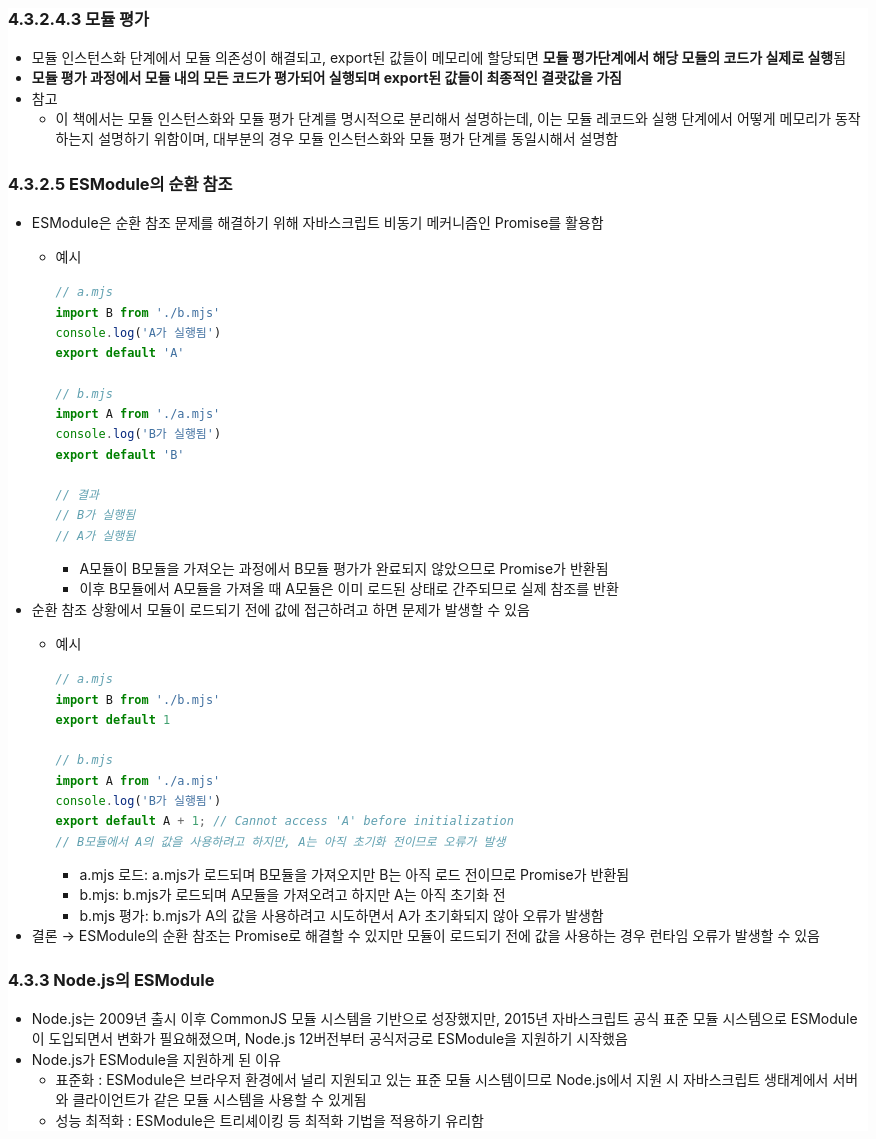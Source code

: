 ### 4.3.2.4.3 모듈 평가

- 모듈 인스턴스화 단계에서 모듈 의존성이 해결되고, export된 값들이 메모리에 할당되면 **모듈 평가단계에서 해당 모듈의 코드가 실제로 실행**됨
- **모듈 평가 과정에서 모듈 내의 모든 코드가 평가되어 실행되며 export된 값들이 최종적인 결괏값을 가짐**
- 참고
    - 이 책에서는 모듈 인스턴스화와 모듈 평가 단계를 명시적으로 분리해서 설명하는데, 이는 모듈 레코드와 실행 단계에서 어떻게 메모리가 동작하는지 설명하기 위함이며, 대부분의 경우 모듈 인스턴스화와 모듈 평가 단계를 동일시해서 설명함

### 4.3.2.5 ESModule의 순환 참조

- ESModule은 순환 참조 문제를 해결하기 위해 자바스크립트 비동기 메커니즘인 Promise를 활용함
    - 예시
        
        ```jsx
        // a.mjs
        import B from './b.mjs'
        console.log('A가 실행됨')
        export default 'A'
        
        // b.mjs
        import A from './a.mjs'
        console.log('B가 실행됨')
        export default 'B'
        
        // 결과
        // B가 실행됨
        // A가 실행됨
        ```
        
        - A모듈이 B모듈을 가져오는 과정에서 B모듈 평가가 완료되지 않았으므로 Promise가 반환됨
        - 이후 B모듈에서 A모듈을 가져올 때 A모듈은 이미 로드된 상태로 간주되므로 실제 참조를 반환
- 순환 참조 상황에서 모듈이 로드되기 전에 값에 접근하려고 하면 문제가 발생할 수 있음
    - 예시
        
        ```jsx
        // a.mjs
        import B from './b.mjs'
        export default 1
        
        // b.mjs
        import A from './a.mjs'
        console.log('B가 실행됨')
        export default A + 1; // Cannot access 'A' before initialization
        // B모듈에서 A의 값을 사용하려고 하지만, A는 아직 초기화 전이므로 오류가 발생
        ```
        
        - a.mjs 로드: a.mjs가 로드되며 B모듈을 가져오지만 B는 아직 로드 전이므로 Promise가 반환됨
        - b.mjs: b.mjs가 로드되며 A모듈을 가져오려고 하지만 A는 아직 초기화 전
        - b.mjs 평가: b.mjs가 A의 값을 사용하려고 시도하면서 A가 초기화되지 않아 오류가 발생함
- 결론 → ESModule의 순환 참조는 Promise로 해결할 수 있지만 모듈이 로드되기 전에 값을 사용하는 경우 런타임 오류가 발생할 수 있음

### 4.3.3 Node.js의 ESModule

- Node.js는 2009년 출시 이후 CommonJS 모듈 시스템을 기반으로 성장했지만, 2015년 자바스크립트 공식 표준 모듈 시스템으로 ESModule이 도입되면서 변화가 필요해졌으며, Node.js 12버전부터 공식저긍로 ESModule을 지원하기 시작했음
- Node.js가 ESModule을 지원하게 된 이유
    - 표준화 : ESModule은 브라우저 환경에서 널리 지원되고 있는 표준 모듈 시스템이므로 Node.js에서 지원 시 자바스크립트 생태계에서 서버와 클라이언트가 같은 모듈 시스템을 사용할 수 있게됨
    - 성능 최적화 :  ESModule은 트리셰이킹 등 최적화 기법을 적용하기 유리함
